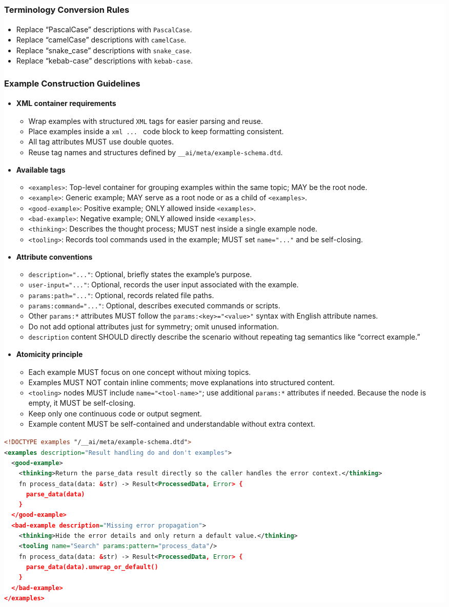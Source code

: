
### Terminology Conversion Rules

- Replace “PascalCase” descriptions with `PascalCase`.
- Replace “camelCase” descriptions with `camelCase`.
- Replace “snake_case” descriptions with `snake_case`.
- Replace “kebab-case” descriptions with `kebab-case`.


### Example Construction Guidelines

- **XML container requirements**
  - Wrap examples with structured `XML` tags for easier parsing and reuse.
  - Place examples inside a ````xml ... ```` code block to keep formatting consistent.
  - All tag attributes MUST use double quotes.
  - Reuse tag names and structures defined by `__ai/meta/example-schema.dtd`.

- **Available tags**
  - `<examples>`: Top-level container for grouping examples within the same topic; MAY be the root node.
  - `<example>`: Generic example; MAY serve as a root node or as a child of `<examples>`.
  - `<good-example>`: Positive example; ONLY allowed inside `<examples>`.
  - `<bad-example>`: Negative example; ONLY allowed inside `<examples>`.
  - `<thinking>`: Describes the thought process; MUST nest inside a single example node.
  - `<tooling>`: Records tool commands used in the example; MUST set `name="..."` and be self-closing.

- **Attribute conventions**
  - `description="..."`: Optional, briefly states the example’s purpose.
  - `user-input="..."`: Optional, records the user input associated with the example.
  - `params:path="..."`: Optional, records related file paths.
  - `params:command="..."`: Optional, describes executed commands or scripts.
  - Other `params:*` attributes MUST follow the `params:<key>="<value>"` syntax with English attribute names.
  - Do not add optional attributes just for symmetry; omit unused information.
  - `description` content SHOULD directly describe the scenario without repeating tag semantics like “correct example.”

- **Atomicity principle**
  - Each example MUST focus on one concept without mixing topics.
  - Examples MUST NOT contain inline comments; move explanations into structured content.
  - `<tooling>` nodes MUST include `name="<tool-name>"`; use additional `params:*` attributes if needed. Because the node is empty, it MUST be self-closing.
  - Keep only one continuous code or output segment.
  - Example content MUST be self-contained and understandable without extra context.


````xml
<!DOCTYPE examples "/__ai/meta/example-schema.dtd">
<examples description="Result handling do and don't examples">
  <good-example>
    <thinking>Return the parse_data result directly so the caller handles the error context.</thinking>
    fn process_data(data: &str) -> Result<ProcessedData, Error> {
      parse_data(data)
    }
  </good-example>
  <bad-example description="Missing error propagation">
    <thinking>Hide the error details and only return a default value.</thinking>
    <tooling name="Search" params:pattern="process_data"/>
    fn process_data(data: &str) -> Result<ProcessedData, Error> {
      parse_data(data).unwrap_or_default()
    }
  </bad-example>
</examples>
````
